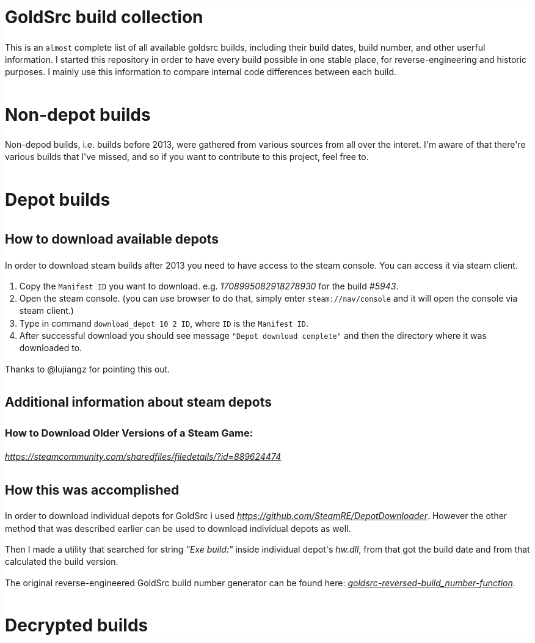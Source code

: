 # GoldSrc build collection

This is an `almost` complete list of all available goldsrc builds, including their build dates, build number, and other userful information. I started this repository in order to have every build possible in one stable place, for reverse-engineering and historic purposes. I mainly use this information to compare internal code differences between each build.

# Non-depot builds

Non-depod builds, i.e. builds before 2013, were gathered from various sources from all over the interet. I'm aware of that there're various builds that I've missed, and so if you want to contribute to this project, feel free to. 

# Depot builds

## How to download available depots

In order to download steam builds after 2013 you need to have access to the steam console. You can access it via steam client.

1. Copy the `Manifest ID` you want to download. e.g. _1708995082918278930_ for the build _#5943_.
2. Open the steam console. (you can use browser to do that, simply enter `steam://nav/console` and it will open the console via steam client.)
3. Type in command `download_depot 10 2 ID`, where `ID` is the `Manifest ID`.
4. After successful download you should see message `"Depot download complete"` and then the directory where it was downloaded to.

Thanks to @lujiangz for pointing this out.

## Additional information about steam depots

### How to Download Older Versions of a Steam Game:

_https://steamcommunity.com/sharedfiles/filedetails/?id=889624474_

## How this was accomplished

In order to download individual depots for GoldSrc i used _https://github.com/SteamRE/DepotDownloader_. However the other method that was described earlier can be used to download individual depots as well.

Then I made a utility that searched for string _"Exe build:"_ inside individual depot's _hw.dll_, from that got the build date and from that calculated the build version. 

The original reverse-engineered GoldSrc build number generator can be found here: _[goldsrc-reversed-build_number-function](https://github.com/oxiKKK/goldsrc-reversed-build_number-function)_.

# Decrypted builds
